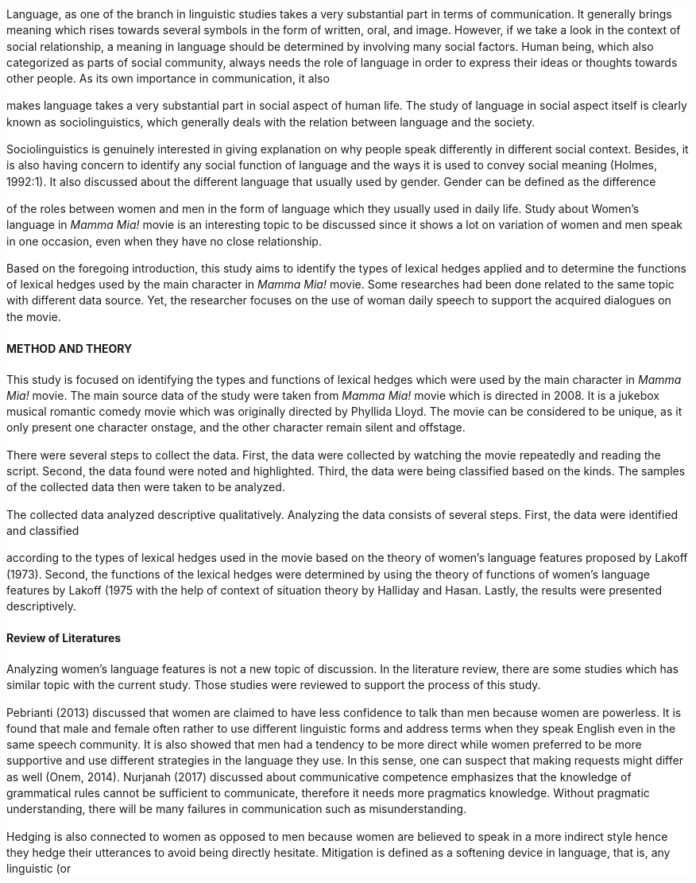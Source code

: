 <p><span class="font4">Language, as one of the branch in linguistic studies takes a very substantial part in terms of communication. It generally brings meaning which rises towards several symbols in the form of written, oral, and image. However, if we take a look in the context of social relationship, a meaning in language should be determined by involving many social factors. Human being, which also categorized as parts of social community, always needs the role of language in order to express their ideas or thoughts towards other people. As its own importance in communication, it also</span></p>
<p><span class="font4">makes language takes a very substantial part in social aspect of human life. The study of language in social aspect itself is clearly known as sociolinguistics, which generally deals with the relation between language and the society.</span></p>
<p><span class="font4">Sociolinguistics is genuinely interested in giving explanation on why people speak differently in different social context. Besides, it is also having concern to identify any social function of language and the ways it is used to convey social meaning (Holmes, 1992:1). It also discussed about the different language that usually used by gender. Gender can be defined as the difference</span></p>
<p><span class="font4">of the roles between women and men in the form of language which they usually used in daily life. Study about Women’s language in </span><span class="font4" style="font-style:italic;">Mamma Mia!</span><span class="font4"> movie is an interesting topic to be discussed since it shows a lot on variation of women and men speak in one occasion, even when they have no close relationship.</span></p>
<p><span class="font4">Based on the foregoing introduction, this study aims to identify the types of lexical hedges applied and to determine the functions of lexical hedges used by the main character in </span><span class="font4" style="font-style:italic;">Mamma Mia! </span><span class="font4">movie. Some researches had been done related to the same topic with different data source. Yet, the researcher focuses on the use of woman daily speech to support the acquired dialogues on the movie.</span></p>
<h4><a name="bookmark8"></a><span class="font4" style="font-weight:bold;"><a name="bookmark9"></a>METHOD AND THEORY</span></h4>
<p><span class="font4">This study is focused on identifying the types and functions of lexical hedges which were used by the main character in </span><span class="font4" style="font-style:italic;">Mamma Mia!</span><span class="font4"> movie. The main source data of the study were taken from </span><span class="font4" style="font-style:italic;">Mamma Mia!</span><span class="font4"> movie which is directed in 2008. It is a jukebox musical romantic comedy movie which was originally directed by Phyllida Lloyd. The movie can be considered to be unique, as it only present one character onstage, and the other character remain silent and offstage.</span></p>
<p><span class="font4">There were several steps to collect the data. First, the data were collected by watching the movie repeatedly and reading the script. Second, the data found were noted and highlighted. Third, the data were being classified based on the kinds. The samples of the collected data then were taken to be analyzed.</span></p>
<p><span class="font4">The collected data analyzed descriptive qualitatively. Analyzing the data consists of several steps. First, the data were identified and classified</span></p>
<p><span class="font4">according to the types of lexical hedges used in the movie based on the theory of women’s language features proposed by Lakoff (1973). Second, the functions of the lexical hedges were determined by using the theory of functions of women’s language features by Lakoff (1975 with the help of context of situation theory by Halliday and Hasan. Lastly, the results were presented descriptively.</span></p>
<h4><a name="bookmark10"></a><span class="font4" style="font-weight:bold;"><a name="bookmark11"></a>Review of Literatures</span></h4>
<p><span class="font4">Analyzing women’s language features is not a new topic of discussion. In the literature review, there are some studies which has similar topic with the current study. Those studies were reviewed to support the process of this study.</span></p>
<p><span class="font4">Pebrianti (2013) discussed that women are claimed to have less confidence to talk than men because women are powerless. It is found that male and female often rather to use different linguistic forms and address terms when they speak English even in the same speech community. It is also showed that men had a tendency to be more direct while women preferred to be more supportive and use different strategies in the language they use. In this sense, one can suspect that making requests might differ as well (Onem, 2014). Nurjanah (2017) discussed about communicative competence emphasizes that the knowledge of grammatical rules cannot be sufficient to communicate, therefore it needs more pragmatics knowledge. Without pragmatic understanding, there will be many failures in communication such as misunderstanding.</span></p>
<p><span class="font4">Hedging is also connected to women as opposed to men because women are believed to speak in a more indirect style hence they hedge their utterances to avoid being directly hesitate. Mitigation is defined as a softening device in language, that is, any linguistic (or</span></p>